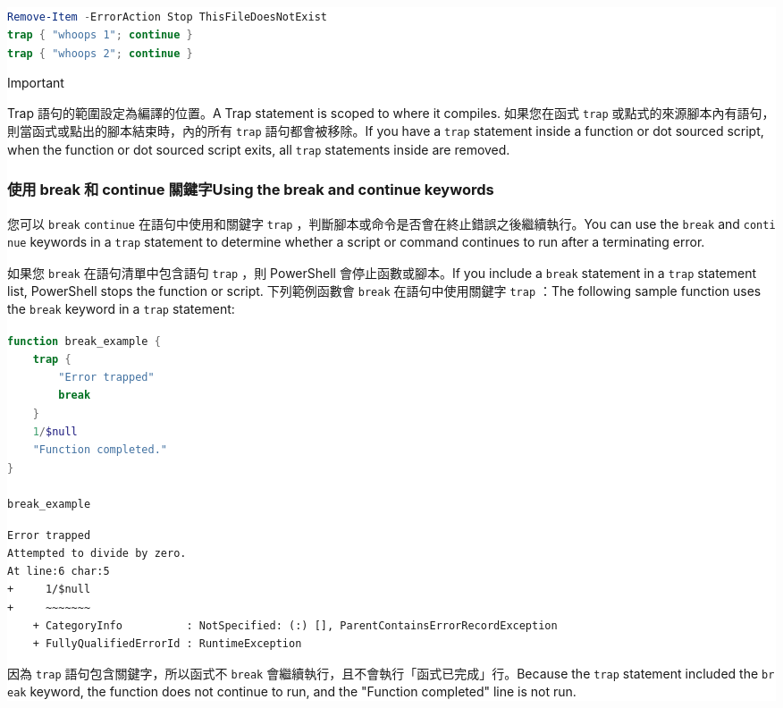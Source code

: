 ```powershell
Remove-Item -ErrorAction Stop ThisFileDoesNotExist
trap { "whoops 1"; continue }
trap { "whoops 2"; continue }
```

> [!IMPORTANT]
> <span data-ttu-id="d20f6-182">Trap 語句的範圍設定為編譯的位置。</span><span class="sxs-lookup"><span data-stu-id="d20f6-182">A Trap statement is scoped to where it compiles.</span></span> <span data-ttu-id="d20f6-183">如果您在函式 `trap` 或點式的來源腳本內有語句，則當函式或點出的腳本結束時，內的所有 `trap` 語句都會被移除。</span><span class="sxs-lookup"><span data-stu-id="d20f6-183">If you have a `trap` statement inside a function or dot sourced script, when the function or dot sourced script exits, all `trap` statements inside are removed.</span></span>

### <a name="using-the-break-and-continue-keywords"></a><span data-ttu-id="d20f6-184">使用 break 和 continue 關鍵字</span><span class="sxs-lookup"><span data-stu-id="d20f6-184">Using the break and continue keywords</span></span>

<span data-ttu-id="d20f6-185">您可以 `break` `continue` 在語句中使用和關鍵字 `trap` ，判斷腳本或命令是否會在終止錯誤之後繼續執行。</span><span class="sxs-lookup"><span data-stu-id="d20f6-185">You can use the `break` and `continue` keywords in a `trap` statement to determine whether a script or command continues to run after a terminating error.</span></span>

<span data-ttu-id="d20f6-186">如果您 `break` 在語句清單中包含語句 `trap` ，則 PowerShell 會停止函數或腳本。</span><span class="sxs-lookup"><span data-stu-id="d20f6-186">If you include a `break` statement in a `trap` statement list, PowerShell stops the function or script.</span></span> <span data-ttu-id="d20f6-187">下列範例函數會 `break` 在語句中使用關鍵字 `trap` ：</span><span class="sxs-lookup"><span data-stu-id="d20f6-187">The following sample function uses the `break` keyword in a `trap` statement:</span></span>

```powershell
function break_example {
    trap {
        "Error trapped"
        break
    }
    1/$null
    "Function completed."
}

break_example
```

```Output
Error trapped
Attempted to divide by zero.
At line:6 char:5
+     1/$null
+     ~~~~~~~
    + CategoryInfo          : NotSpecified: (:) [], ParentContainsErrorRecordException
    + FullyQualifiedErrorId : RuntimeException
```

<span data-ttu-id="d20f6-188">因為 `trap` 語句包含關鍵字，所以函式不 `break` 會繼續執行，且不會執行「函式已完成」行。</span><span class="sxs-lookup"><span data-stu-id="d20f6-188">Because the `trap` statement included the `break` keyword, the function does not continue to run, and the "Function completed" line is not run.</span></span>
